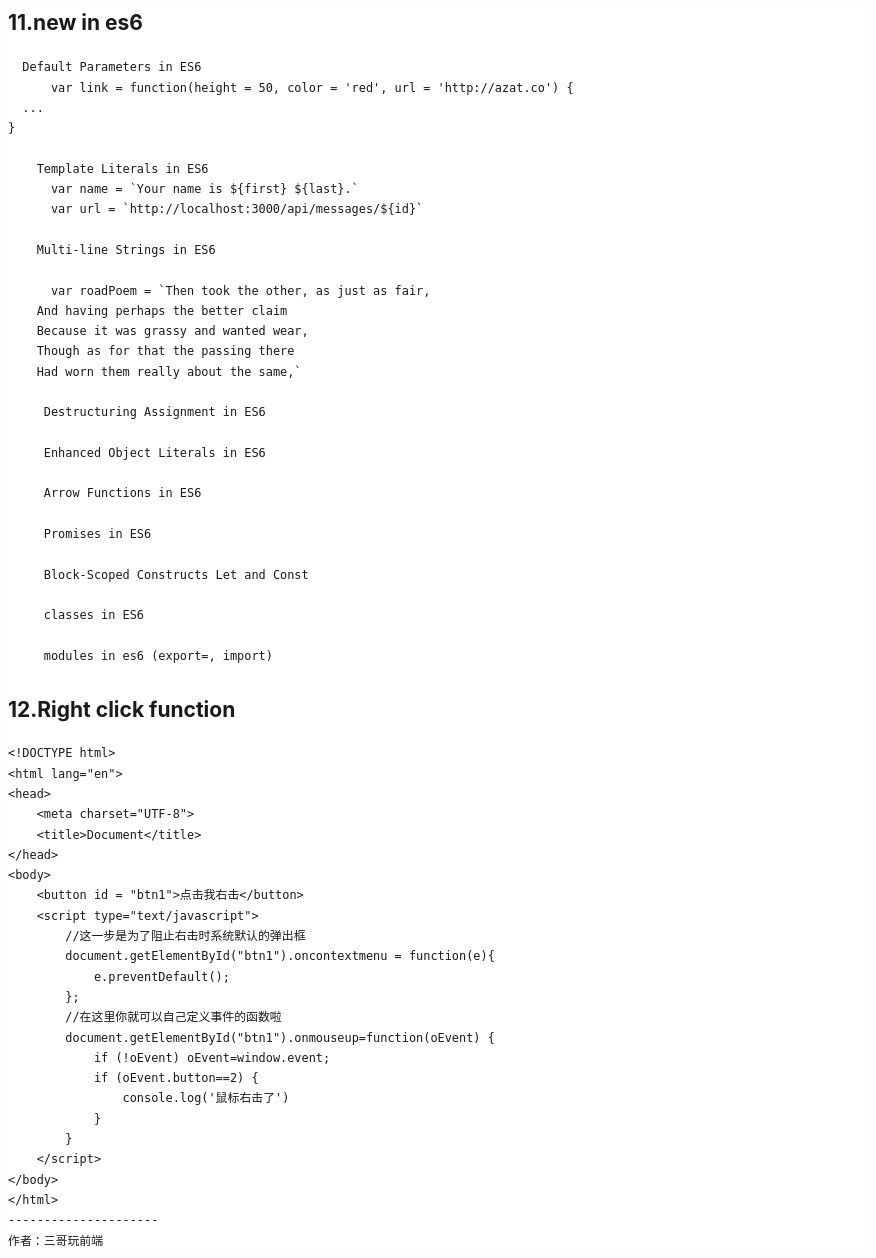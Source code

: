 ## **11.new in es6**

```text
  Default Parameters in ES6
      var link = function(height = 50, color = 'red', url = 'http://azat.co') {
  ...
}

    Template Literals in ES6
      var name = `Your name is ${first} ${last}.`
      var url = `http://localhost:3000/api/messages/${id}`
    
    Multi-line Strings in ES6

      var roadPoem = `Then took the other, as just as fair,
    And having perhaps the better claim
    Because it was grassy and wanted wear,
    Though as for that the passing there
    Had worn them really about the same,`

     Destructuring Assignment in ES6

     Enhanced Object Literals in ES6

     Arrow Functions in ES6

     Promises in ES6

     Block-Scoped Constructs Let and Const

     classes in ES6
      
     modules in es6 (export=, import)
```

## **12.Right click function**

```text
<!DOCTYPE html>
<html lang="en">
<head>
	<meta charset="UTF-8">
	<title>Document</title>
</head>
<body>
	<button id = "btn1">点击我右击</button>
	<script type="text/javascript">
		//这一步是为了阻止右击时系统默认的弹出框
		document.getElementById("btn1").oncontextmenu = function(e){
	        e.preventDefault();
	    };
	    //在这里你就可以自己定义事件的函数啦
		document.getElementById("btn1").onmouseup=function(oEvent) {
		    if (!oEvent) oEvent=window.event;
		    if (oEvent.button==2) {
		        console.log('鼠标右击了')
		    }
		}
	</script>
</body>
</html>
--------------------- 
作者：三哥玩前端 
```